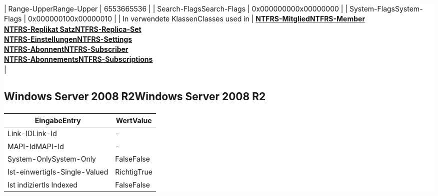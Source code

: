 | <span data-ttu-id="22cc9-234">Range-Upper</span><span class="sxs-lookup"><span data-stu-id="22cc9-234">Range-Upper</span></span>            | <span data-ttu-id="22cc9-235">65536</span><span class="sxs-lookup"><span data-stu-id="22cc9-235">65536</span></span>                                                                                                                                                                                                                                                                                   |
| <span data-ttu-id="22cc9-236">Search-Flags</span><span class="sxs-lookup"><span data-stu-id="22cc9-236">Search-Flags</span></span>           | <span data-ttu-id="22cc9-237">0x00000000</span><span class="sxs-lookup"><span data-stu-id="22cc9-237">0x00000000</span></span>                                                                                                                                                                                                                                                                              |
| <span data-ttu-id="22cc9-238">System-Flags</span><span class="sxs-lookup"><span data-stu-id="22cc9-238">System-Flags</span></span>           | <span data-ttu-id="22cc9-239">0x00000010</span><span class="sxs-lookup"><span data-stu-id="22cc9-239">0x00000010</span></span>                                                                                                                                                                                                                                                                              |
| <span data-ttu-id="22cc9-240">In verwendete Klassen</span><span class="sxs-lookup"><span data-stu-id="22cc9-240">Classes used in</span></span>        | [<span data-ttu-id="22cc9-241">**NTFRS-Mitglied**</span><span class="sxs-lookup"><span data-stu-id="22cc9-241">**NTFRS-Member**</span></span>](c-ntfrsmember.md)<br/> [<span data-ttu-id="22cc9-242">**NTFRS-Replikat Satz**</span><span class="sxs-lookup"><span data-stu-id="22cc9-242">**NTFRS-Replica-Set**</span></span>](c-ntfrsreplicaset.md)<br/> [<span data-ttu-id="22cc9-243">**NTFRS-Einstellungen**</span><span class="sxs-lookup"><span data-stu-id="22cc9-243">**NTFRS-Settings**</span></span>](c-ntfrssettings.md)<br/> [<span data-ttu-id="22cc9-244">**NTFRS-Abonnent**</span><span class="sxs-lookup"><span data-stu-id="22cc9-244">**NTFRS-Subscriber**</span></span>](c-ntfrssubscriber.md)<br/> [<span data-ttu-id="22cc9-245">**NTFRS-Abonnements**</span><span class="sxs-lookup"><span data-stu-id="22cc9-245">**NTFRS-Subscriptions**</span></span>](c-ntfrssubscriptions.md)<br/> |



## <a name="windows-server-2008-r2"></a><span data-ttu-id="22cc9-246">Windows Server 2008 R2</span><span class="sxs-lookup"><span data-stu-id="22cc9-246">Windows Server 2008 R2</span></span>



| <span data-ttu-id="22cc9-247">Eingabe</span><span class="sxs-lookup"><span data-stu-id="22cc9-247">Entry</span></span> | <span data-ttu-id="22cc9-248">Wert</span><span class="sxs-lookup"><span data-stu-id="22cc9-248">Value</span></span> |
|------------------------|-----------------------------------------------------------------------------------------------------------------------------------------------------------------------------------------------------------------------------------------------------------------------------------------|
| <span data-ttu-id="22cc9-249">Link-ID</span><span class="sxs-lookup"><span data-stu-id="22cc9-249">Link-Id</span></span>                | \-                                                                                                                                                                                                                                                                                      |
| <span data-ttu-id="22cc9-250">MAPI-Id</span><span class="sxs-lookup"><span data-stu-id="22cc9-250">MAPI-Id</span></span>                | \-                                                                                                                                                                                                                                                                                      |
| <span data-ttu-id="22cc9-251">System-Only</span><span class="sxs-lookup"><span data-stu-id="22cc9-251">System-Only</span></span>            | <span data-ttu-id="22cc9-252">False</span><span class="sxs-lookup"><span data-stu-id="22cc9-252">False</span></span>                                                                                                                                                                                                                                                                                   |
| <span data-ttu-id="22cc9-253">Ist-einwertig</span><span class="sxs-lookup"><span data-stu-id="22cc9-253">Is-Single-Valued</span></span>       | <span data-ttu-id="22cc9-254">Richtig</span><span class="sxs-lookup"><span data-stu-id="22cc9-254">True</span></span>                                                                                                                                                                                                                                                                                    |
| <span data-ttu-id="22cc9-255">Ist indiziert</span><span class="sxs-lookup"><span data-stu-id="22cc9-255">Is Indexed</span></span>             | <span data-ttu-id="22cc9-256">False</span><span class="sxs-lookup"><span data-stu-id="22cc9-256">False</span></span>                                                                                                                                                                                                                                                                                   |